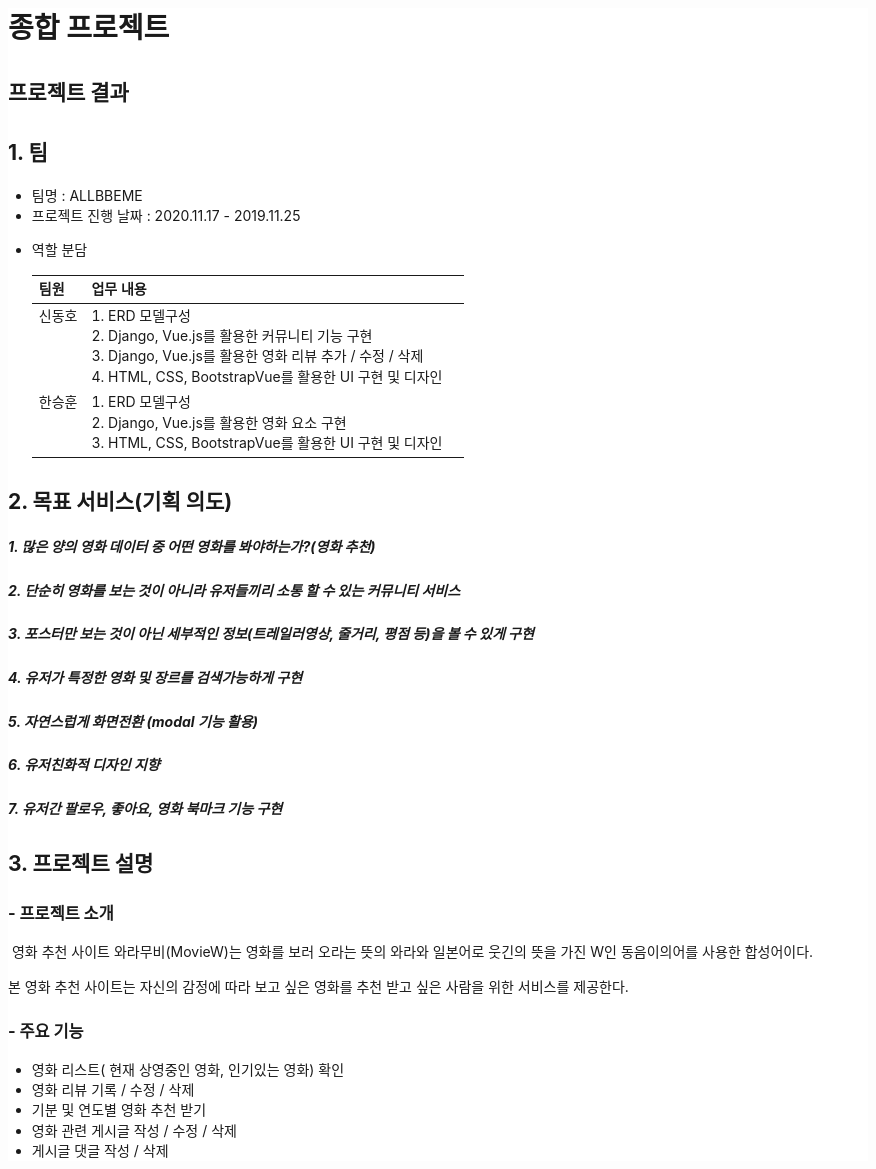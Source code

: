 # 종합 프로젝트

## 프로젝트 결과

## 1. 팀

- 팀명 : ALLBBEME
- 프로젝트 진행 날짜 : 2020.11.17 - 2019.11.25

* 역할 분담

  | 팀원   | 업무 내용                                                    |      |
  | ------ | ------------------------------------------------------------ | ---- |
  | 신동호 | 1. ERD 모델구성 <br />2. Django, Vue.js를 활용한 커뮤니티 기능 구현<br />3. Django, Vue.js를 활용한 영화 리뷰 추가 / 수정 / 삭제<br />4. HTML, CSS, BootstrapVue를 활용한 UI 구현 및 디자인 |      |
  | 한승훈 | 1. ERD 모델구성 <br />2. Django, Vue.js를 활용한 영화 요소 구현<br />3. HTML, CSS, BootstrapVue를 활용한 UI 구현 및 디자인 |      |






## 2. 목표 서비스(기획 의도)

##### 	1.  많은 양의 영화 데이터 중 어떤 영화를 봐야하는가?(영화 추천)

##### 	2.  단순히 영화를 보는 것이 아니라 유저들끼리 소통 할 수 있는 커뮤니티 서비스

##### 	3.  포스터만 보는 것이 아닌 세부적인 정보(트레일러영상, 줄거리, 평점 등)을 볼 수 있게 구현

##### 	4.  유저가 특정한 영화 및 장르를 검색가능하게 구현

##### 	5. 자연스럽게 화면전환 (modal 기능 활용)

##### 	6. 유저친화적 디자인 지향

##### 	7. 유저간 팔로우, 좋아요, 영화 북마크 기능 구현



## 3. 프로젝트 설명

### - 프로젝트 소개

​	영화 추천 사이트 와라무비(MovieW)는 영화를 보러 오라는 뜻의 와라와 일본어로 웃긴의 뜻을 가진 W인 동음이의어를 사용한 합성어이다.

본 영화 추천 사이트는 자신의 감정에 따라 보고 싶은 영화를 추천 받고 싶은 사람을 위한 서비스를 제공한다.



### - 주요 기능

- 영화 리스트( 현재 상영중인 영화, 인기있는 영화) 확인
- 영화 리뷰 기록 / 수정 / 삭제
- 기분 및 연도별 영화 추천 받기
- 영화 관련 게시글 작성 / 수정 / 삭제
- 게시글 댓글 작성 / 삭제
